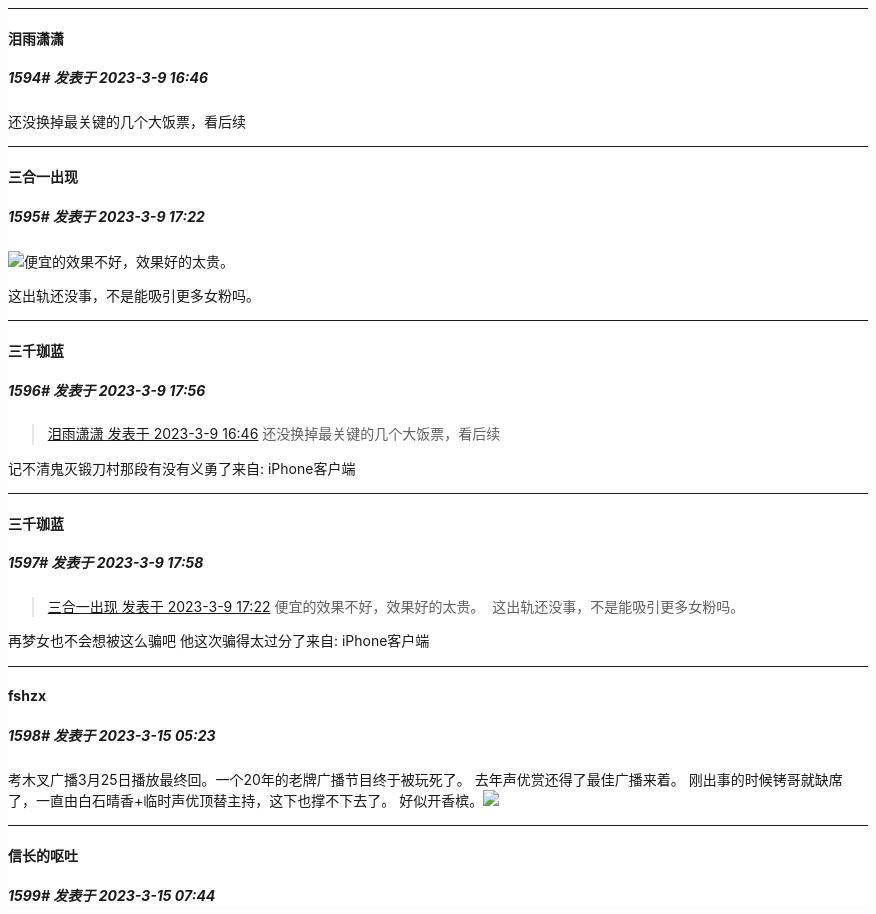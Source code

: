 
*****

####  泪雨潇潇  
##### 1594#       发表于 2023-3-9 16:46

还没换掉最关键的几个大饭票，看后续


*****

####  三合一出现  
##### 1595#       发表于 2023-3-9 17:22

<img src="https://static.saraba1st.com/image/smiley/face2017/067.png" referrerpolicy="no-referrer">便宜的效果不好，效果好的太贵。

这出轨还没事，不是能吸引更多女粉吗。


*****

####  三千珈蓝  
##### 1596#       发表于 2023-3-9 17:56

<blockquote><a href="httphttps://bbs.saraba1st.com/2b/forum.php?mod=redirect&amp;goto=findpost&amp;pid=60023183&amp;ptid=2096246" target="_blank"> 泪雨潇潇 发表于 2023-3-9 16:46</a> 还没换掉最关键的几个大饭票，看后续 </blockquote>
记不清鬼灭锻刀村那段有没有义勇了来自: iPhone客户端

*****

####  三千珈蓝  
##### 1597#       发表于 2023-3-9 17:58

<blockquote><a href="httphttps://bbs.saraba1st.com/2b/forum.php?mod=redirect&amp;goto=findpost&amp;pid=60023625&amp;ptid=2096246" target="_blank"> 三合一出现 发表于 2023-3-9 17:22</a> 便宜的效果不好，效果好的太贵。  这出轨还没事，不是能吸引更多女粉吗。 </blockquote>
再梦女也不会想被这么骗吧
他这次骗得太过分了来自: iPhone客户端

*****

####  fshzx  
##### 1598#       发表于 2023-3-15 05:23

考木叉广播3月25日播放最终回。一个20年的老牌广播节目终于被玩死了。
去年声优赏还得了最佳广播来着。
刚出事的时候铐哥就缺席了，一直由白石晴香+临时声优顶替主持，这下也撑不下去了。
好似开香槟。<img src="https://static.saraba1st.com/image/smiley/face2017/053.png" referrerpolicy="no-referrer">


*****

####  信长的呕吐  
##### 1599#       发表于 2023-3-15 07:44
